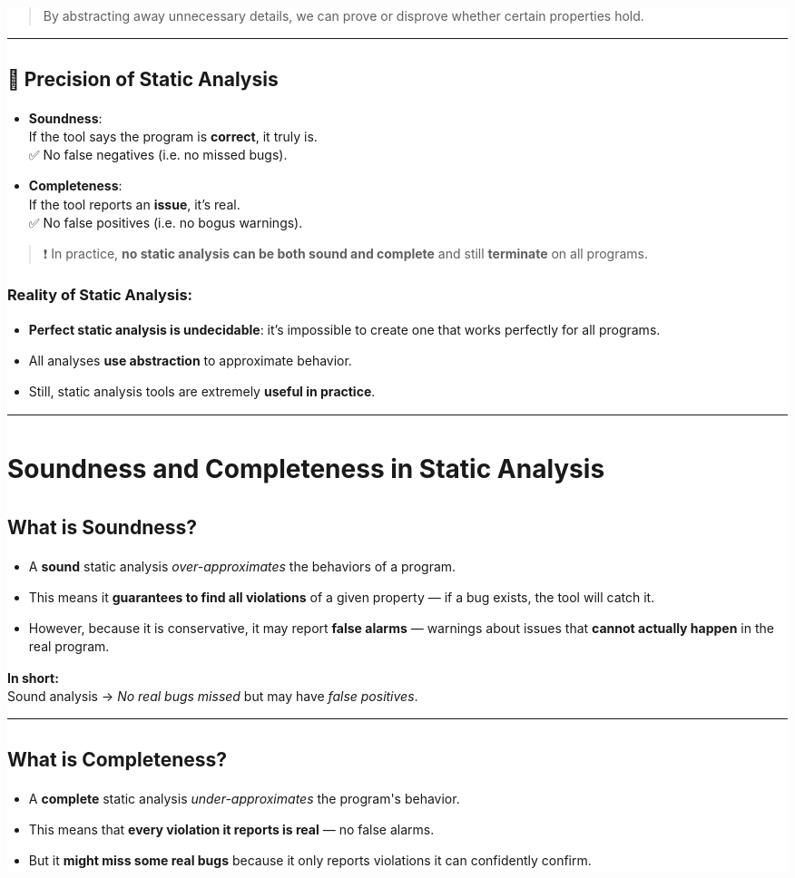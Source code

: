 > By abstracting away unnecessary details, we can prove or disprove whether certain properties hold.

---

## 🎯 Precision of Static Analysis

- **Soundness**:  
    If the tool says the program is **correct**, it truly is.  
    ✅ No false negatives (i.e. no missed bugs).
    
- **Completeness**:  
    If the tool reports an **issue**, it’s real.  
    ✅ No false positives (i.e. no bogus warnings).
    

> ❗ In practice, **no static analysis can be both sound and complete** and still **terminate** on all programs.

### Reality of Static Analysis:

- **Perfect static analysis is undecidable**: it’s impossible to create one that works perfectly for all programs.
    
- All analyses **use abstraction** to approximate behavior.
    
- Still, static analysis tools are extremely **useful in practice**.
    

---

# Soundness and Completeness in Static Analysis

## What is Soundness?

- A **sound** static analysis _over-approximates_ the behaviors of a program.
    
- This means it **guarantees to find all violations** of a given property — if a bug exists, the tool will catch it.
    
- However, because it is conservative, it may report **false alarms** — warnings about issues that **cannot actually happen** in the real program.
    

**In short:**  
Sound analysis → _No real bugs missed_ but may have _false positives_.

---

## What is Completeness?

- A **complete** static analysis _under-approximates_ the program's behavior.
    
- This means that **every violation it reports is real** — no false alarms.
    
- But it **might miss some real bugs** because it only reports violations it can confidently confirm.
    